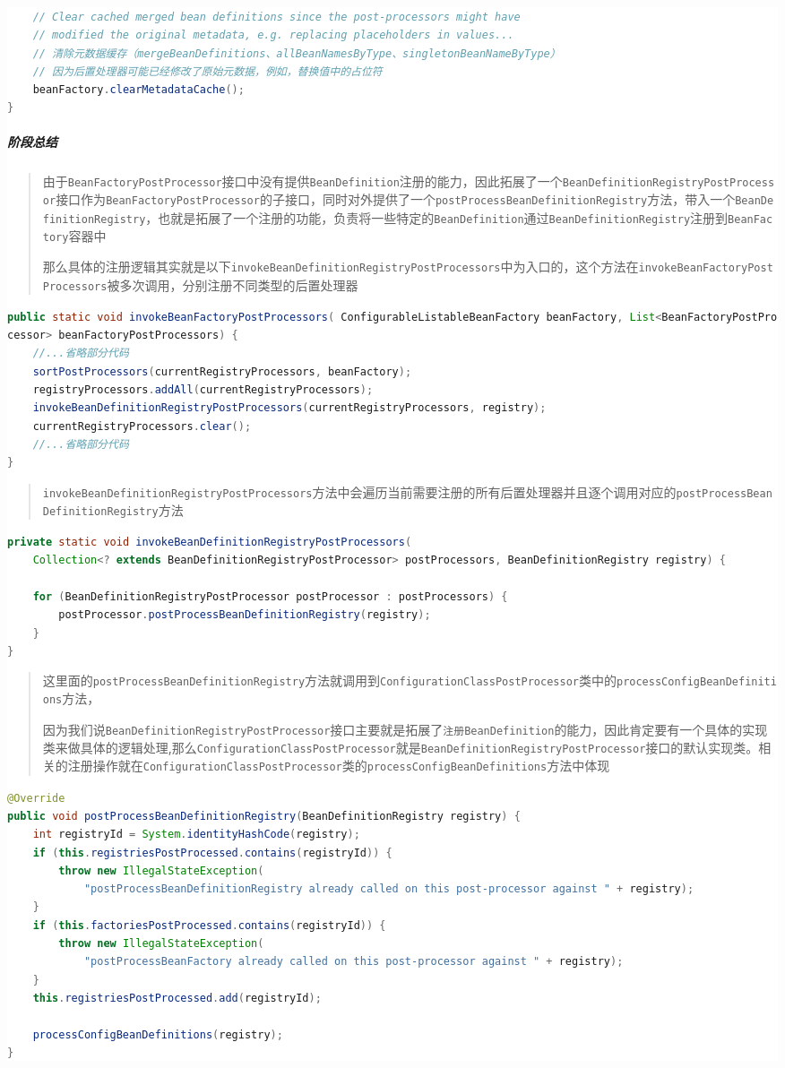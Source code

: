 ```java
    // Clear cached merged bean definitions since the post-processors might have
    // modified the original metadata, e.g. replacing placeholders in values...
    // 清除元数据缓存（mergeBeanDefinitions、allBeanNamesByType、singletonBeanNameByType）
    // 因为后置处理器可能已经修改了原始元数据，例如，替换值中的占位符
    beanFactory.clearMetadataCache();
}
```

##### 阶段总结

> 由于`BeanFactoryPostProcessor`接口中没有提供`BeanDefinition`注册的能力，因此拓展了一个`BeanDefinitionRegistryPostProcessor`接口作为`BeanFactoryPostProcessor`的子接口，同时对外提供了一个`postProcessBeanDefinitionRegistry`方法，带入一个`BeanDefinitionRegistry`，也就是拓展了一个注册的功能，负责将一些特定的`BeanDefinition`通过`BeanDefinitionRegistry`注册到`BeanFactory`容器中
>
> 那么具体的注册逻辑其实就是以下`invokeBeanDefinitionRegistryPostProcessors`中为入口的，这个方法在`invokeBeanFactoryPostProcessors`被多次调用，分别注册不同类型的后置处理器

```java
public static void invokeBeanFactoryPostProcessors( ConfigurableListableBeanFactory beanFactory, List<BeanFactoryPostProcessor> beanFactoryPostProcessors) {
    //...省略部分代码
	sortPostProcessors(currentRegistryProcessors, beanFactory);
    registryProcessors.addAll(currentRegistryProcessors);
    invokeBeanDefinitionRegistryPostProcessors(currentRegistryProcessors, registry);
    currentRegistryProcessors.clear();
    //...省略部分代码
}
```

> `invokeBeanDefinitionRegistryPostProcessors`方法中会遍历当前需要注册的所有后置处理器并且逐个调用对应的`postProcessBeanDefinitionRegistry`方法

```java
private static void invokeBeanDefinitionRegistryPostProcessors(
    Collection<? extends BeanDefinitionRegistryPostProcessor> postProcessors, BeanDefinitionRegistry registry) {

    for (BeanDefinitionRegistryPostProcessor postProcessor : postProcessors) {
        postProcessor.postProcessBeanDefinitionRegistry(registry);
    }
}
```

> 这里面的`postProcessBeanDefinitionRegistry`方法就调用到`ConfigurationClassPostProcessor`类中的`processConfigBeanDefinitions`方法，
>
> 因为我们说`BeanDefinitionRegistryPostProcessor`接口主要就是拓展了`注册BeanDefinition`的能力，因此肯定要有一个具体的实现类来做具体的逻辑处理,那么`ConfigurationClassPostProcessor`就是`BeanDefinitionRegistryPostProcessor`接口的默认实现类。相关的注册操作就在`ConfigurationClassPostProcessor`类的`processConfigBeanDefinitions`方法中体现

```java
@Override
public void postProcessBeanDefinitionRegistry(BeanDefinitionRegistry registry) {
    int registryId = System.identityHashCode(registry);
    if (this.registriesPostProcessed.contains(registryId)) {
        throw new IllegalStateException(
            "postProcessBeanDefinitionRegistry already called on this post-processor against " + registry);
    }
    if (this.factoriesPostProcessed.contains(registryId)) {
        throw new IllegalStateException(
            "postProcessBeanFactory already called on this post-processor against " + registry);
    }
    this.registriesPostProcessed.add(registryId);

    processConfigBeanDefinitions(registry);
}
```